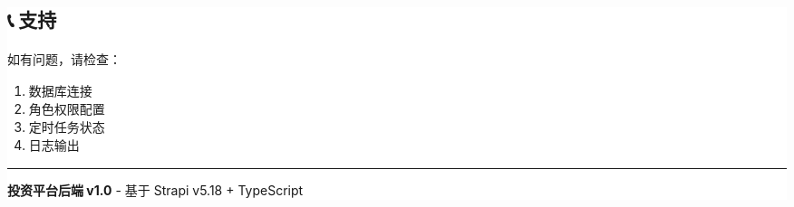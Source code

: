 ## 📞 支持

如有问题，请检查：
1. 数据库连接
2. 角色权限配置
3. 定时任务状态
4. 日志输出

---

**投资平台后端 v1.0** - 基于 Strapi v5.18 + TypeScript
